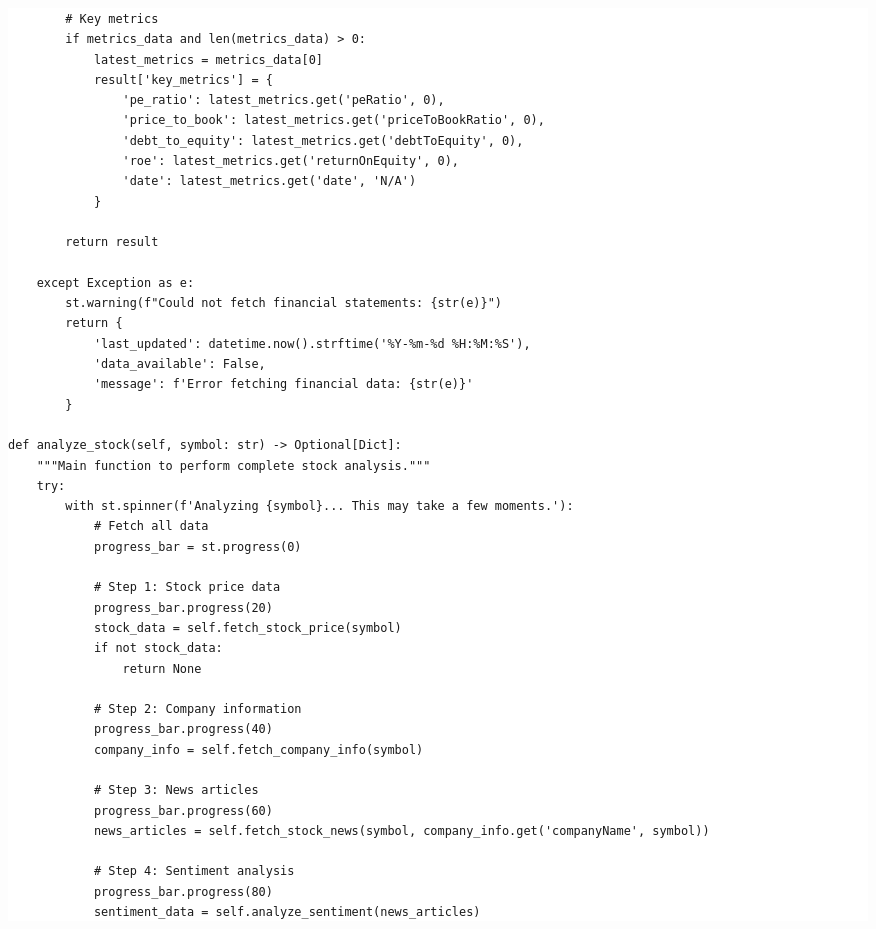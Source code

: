             # Key metrics
            if metrics_data and len(metrics_data) > 0:
                latest_metrics = metrics_data[0]
                result['key_metrics'] = {
                    'pe_ratio': latest_metrics.get('peRatio', 0),
                    'price_to_book': latest_metrics.get('priceToBookRatio', 0),
                    'debt_to_equity': latest_metrics.get('debtToEquity', 0),
                    'roe': latest_metrics.get('returnOnEquity', 0),
                    'date': latest_metrics.get('date', 'N/A')
                }
            
            return result
            
        except Exception as e:
            st.warning(f"Could not fetch financial statements: {str(e)}")
            return {
                'last_updated': datetime.now().strftime('%Y-%m-%d %H:%M:%S'),
                'data_available': False,
                'message': f'Error fetching financial data: {str(e)}'
            }

    def analyze_stock(self, symbol: str) -> Optional[Dict]:
        """Main function to perform complete stock analysis."""
        try:
            with st.spinner(f'Analyzing {symbol}... This may take a few moments.'):
                # Fetch all data
                progress_bar = st.progress(0)
                
                # Step 1: Stock price data
                progress_bar.progress(20)
                stock_data = self.fetch_stock_price(symbol)
                if not stock_data:
                    return None
                
                # Step 2: Company information
                progress_bar.progress(40)
                company_info = self.fetch_company_info(symbol)
                
                # Step 3: News articles
                progress_bar.progress(60)
                news_articles = self.fetch_stock_news(symbol, company_info.get('companyName', symbol))
                
                # Step 4: Sentiment analysis
                progress_bar.progress(80)
                sentiment_data = self.analyze_sentiment(news_articles)
                